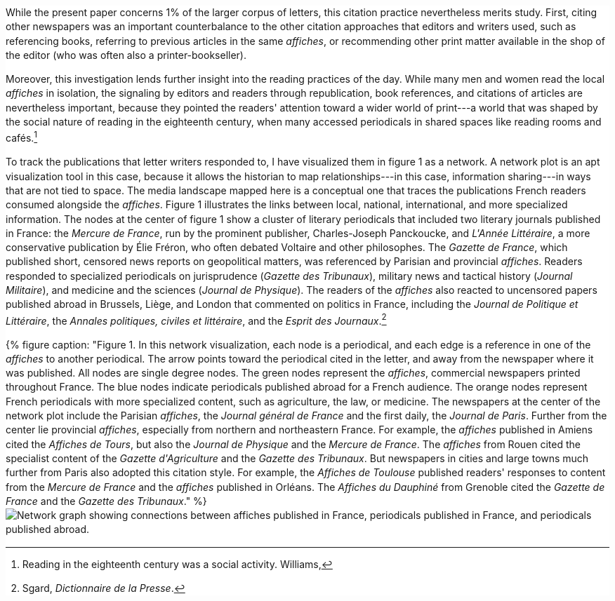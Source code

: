 While the present paper concerns 1% of the larger corpus of letters,
this citation practice nevertheless merits study. First, citing other
newspapers was an important counterbalance to the other citation
approaches that editors and writers used, such as referencing books,
referring to previous articles in the same *affiches*, or recommending
other print matter available in the shop of the editor (who was often
also a printer-bookseller).

Moreover, this investigation lends further insight into the reading
practices of the day. While many men and women read the local *affiches*
in isolation, the signaling by editors and readers through
republication, book references, and citations of articles are
nevertheless important, because they pointed the readers\' attention
toward a wider world of print---a world that was shaped by the social
nature of reading in the eighteenth century, when many accessed
periodicals in shared spaces like reading rooms and cafés.[^6]

To track the publications that letter writers responded to, I have
visualized them in figure 1 as a network. A network plot is an apt
visualization tool in this case, because it allows the historian to map
relationships---in this case, information sharing---in ways that are not
tied to space. The media landscape mapped here is a conceptual one that
traces the publications French readers consumed alongside the
*affiches*. Figure 1 illustrates the links between local, national,
international, and more specialized information. The nodes at the center
of figure 1 show a cluster of literary periodicals that included two
literary journals published in France: the *Mercure de France*, run by
the prominent publisher, Charles-Joseph Panckoucke, and *L'Année
Littéraire*, a more conservative publication by Élie Fréron, who often
debated Voltaire and other philosophes. The *Gazette de
France*, which published short, censored news reports on geopolitical
matters, was referenced by Parisian and provincial *affiches*. Readers
responded to specialized periodicals on jurisprudence (*Gazette des
Tribunaux*), military news and tactical history (*Journal Militaire*),
and medicine and the sciences (*Journal de Physique*). The readers of
the *affiches* also reacted to uncensored papers published abroad in
Brussels, Liège, and London that commented on politics in France,
including the *Journal de Politique et Littéraire*, the *Annales
politiques, civiles et littéraire*, and the *Esprit des Journaux*.[^7]

{% figure caption: "Figure 1. In this network visualization, each node is a periodical, and each edge
is a reference in one of the *affiches* to another periodical. The arrow
points toward the periodical cited in the letter, and away from the
newspaper where it was published. All nodes are single degree nodes. The
green nodes represent the *affiches*, commercial newspapers printed
throughout France. The blue nodes indicate periodicals published abroad
for a French audience. The orange nodes represent French periodicals
with more specialized content, such as agriculture, the law, or
medicine.
The newspapers at the center of the network plot include the Parisian
*affiches*, the *Journal général de France* and the first daily, the
*Journal de Paris*. Further from the center lie provincial *affiches*,
especially from northern and northeastern France. For example, the *affiches* published in Amiens cited the *Affiches de
Tours*, but also the *Journal de Physique* and the *Mercure de France*.
The *affiches* from Rouen cited the specialist content of the *Gazette
d'Agriculture* and the *Gazette des Tribunaux*. But newspapers in
cities and large towns much further from Paris also adopted this
citation style. For example, the *Affiches de Toulouse* published
readers' responses to content from the *Mercure de France* and the
*affiches* published in Orléans. The *Affiches du Dauphiné* from
Grenoble cited the *Gazette de France* and the *Gazette des Tribunaux*." %}
![Network graph showing connections between affiches published in France, periodicals published in France, and periodicals published abroad.](/assets/img/v01/bond/network.jpg)

[^1]: Among the landmark studies in this field, see, especially Furet et
[^2]: Research on readers' responses to Jean-Jacques Rousseau's *Julie, ou La Nouvelle Heloïse*, one of the most popular books of the period, is particularly extensive. Darnton, "Readers Respond," 215--256; and Labrosse, *Lire au XVIIIe siècle*.
[^3]: This project is informed by scholarship on editorial citation,
[^4]: The digitization of the content of the nearly 7,000 letters now
[^5]: Virtual International Authority File numbers are unique
[^6]: Reading in the eighteenth century was a social activity. Williams,
[^7]: Sgard, *Dictionnaire de la Presse*.
[^8]: Bond, "Circuits of Practical Knowledge," 555--561.
[^9]: Jeremy Popkin and Simon Burrows have written on publications
[^10]: Jack Censer has suggested that the *affiches* were more